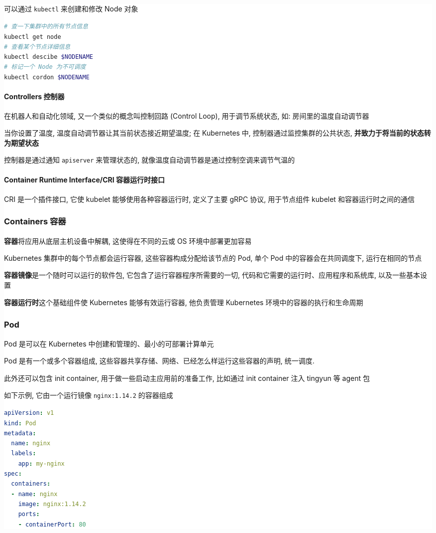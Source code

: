 可以通过 `kubectl` 来创建和修改 Node 对象

```bash
# 查一下集群中的所有节点信息
kubectl get node
# 查看某个节点详细信息
kubectl descibe $NODENAME
# 标记一个 Node 为不可调度
kubectl cordon $NODENAME
```

#### Controllers 控制器

在机器人和自动化领域, 又一个类似的概念叫控制回路 (Control Loop), 用于调节系统状态, 如: 房间里的温度自动调节器

当你设置了温度, 温度自动调节器让其当前状态接近期望温度; 在 Kubernetes 中, 控制器通过监控集群的公共状态, **并致力于将当前的状态转为期望状态**

控制器是通过通知 `apiserver` 来管理状态的, 就像温度自动调节器是通过控制空调来调节气温的

#### Container Runtime Interface/CRI 容器运行时接口

CRI 是一个插件接口, 它使 kubelet 能够使用各种容器运行时, 定义了主要 gRPC 协议, 用于节点组件 kubelet 和容器运行时之间的通信

### Containers 容器

**容器**将应用从底层主机设备中解耦, 这使得在不同的云或 OS 环境中部署更加容易

Kubernetes 集群中的每个节点都会运行容器, 这些容器构成分配给该节点的 Pod, 单个 Pod 中的容器会在共同调度下, 运行在相同的节点

**容器镜像**是一个随时可以运行的软件包, 它包含了运行容器程序所需要的一切, 代码和它需要的运行时、应用程序和系统库, 以及一些基本设置

**容器运行时**这个基础组件使 Kubernetes 能够有效运行容器, 他负责管理 Kubernetes 环境中的容器的执行和生命周期

### Pod

Pod 是可以在 Kubernetes 中创建和管理的、最小的可部署计算单元

Pod 是有一个或多个容器组成, 这些容器共享存储、网络、已经怎么样运行这些容器的声明, 统一调度.

此外还可以包含 init container, 用于做一些启动主应用前的准备工作, 比如通过 init container 注入 tingyun 等 agent 包

如下示例, 它由一个运行镜像 `nginx:1.14.2` 的容器组成

```yaml
apiVersion: v1
kind: Pod
metadata:
  name: nginx
  labels:
    app: my-nginx
spec:
  containers:
  - name: nginx
    image: nginx:1.14.2
    ports:
    - containerPort: 80
```
